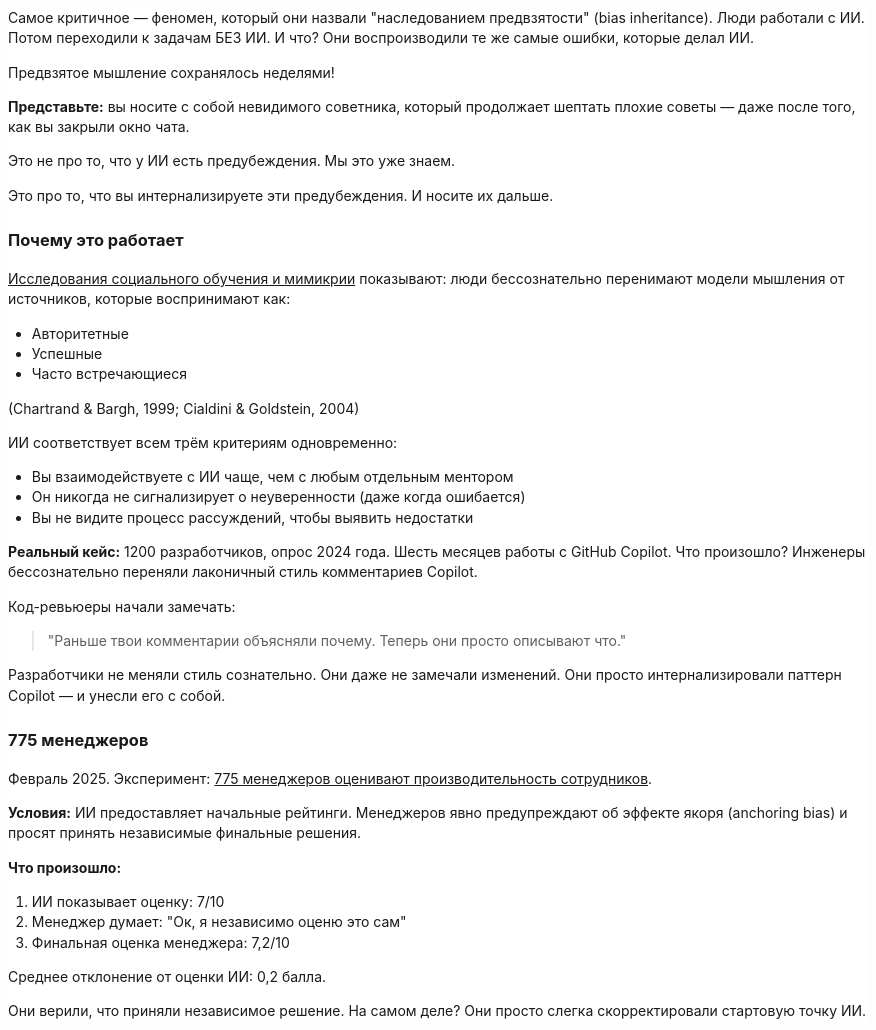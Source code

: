 Самое критичное — феномен, который они назвали "наследованием предвзятости" (bias inheritance). Люди работали с ИИ. Потом переходили к задачам БЕЗ ИИ. И что? Они воспроизводили те же самые ошибки, которые делал ИИ.

Предвзятое мышление сохранялось неделями!

**Представьте:** вы носите с собой невидимого советника, который продолжает шептать плохие советы — даже после того, как вы закрыли окно чата.

Это не про то, что у ИИ есть предубеждения. Мы это уже знаем.

Это про то, что вы интернализируете эти предубеждения. И носите их дальше.

### Почему это работает

[Исследования социального обучения и мимикрии](https://psycnet.apa.org/doi/10.1037/0022-3514.76.6.893) показывают: люди бессознательно перенимают модели мышления от источников, которые воспринимают как:

- Авторитетные
- Успешные
- Часто встречающиеся

(Chartrand & Bargh, 1999; Cialdini & Goldstein, 2004)

ИИ соответствует всем трём критериям одновременно:

- Вы взаимодействуете с ИИ чаще, чем с любым отдельным ментором
- Он никогда не сигнализирует о неуверенности (даже когда ошибается)
- Вы не видите процесс рассуждений, чтобы выявить недостатки

**Реальный кейс:** 1200 разработчиков, опрос 2024 года. Шесть месяцев работы с GitHub Copilot. Что произошло? Инженеры бессознательно переняли лаконичный стиль комментариев Copilot.

Код-ревьюеры начали замечать:

> "Раньше твои комментарии объясняли почему. Теперь они просто описывают что."

Разработчики не меняли стиль сознательно. Они даже не замечали изменений. Они просто интернализировали паттерн Copilot — и унесли его с собой.

### 775 менеджеров

Февраль 2025. Эксперимент: [775 менеджеров оценивают производительность сотрудников](https://www.sciencedirect.com/science/article/pii/S0268401225000076).

**Условия:** ИИ предоставляет начальные рейтинги. Менеджеров явно предупреждают об эффекте якоря (anchoring bias) и просят принять независимые финальные решения.

**Что произошло:**

1. ИИ показывает оценку: 7/10
2. Менеджер думает: "Ок, я независимо оценю это сам"
3. Финальная оценка менеджера: 7,2/10

Среднее отклонение от оценки ИИ: 0,2 балла.

Они верили, что приняли независимое решение. На самом деле? Они просто слегка скорректировали стартовую точку ИИ.
